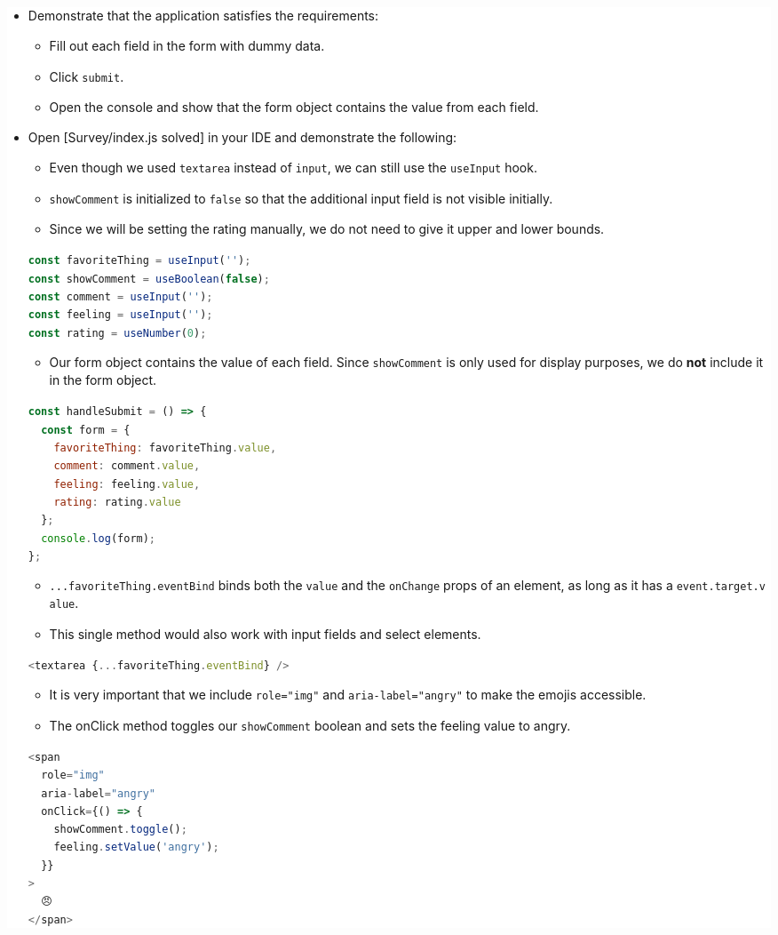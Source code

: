 - Demonstrate that the application satisfies the requirements:

  - Fill out each field in the form with dummy data.

  - Click `submit`.

  - Open the console and show that the form object contains the value from each field.

- Open [Survey/index.js solved] in your IDE and demonstrate the following:

  - Even though we used `textarea` instead of `input`, we can still use the `useInput` hook.

  - `showComment` is initialized to `false` so that the additional input field is not visible initially.

  - Since we will be setting the rating manually, we do not need to give it upper and lower bounds.

  ```js
  const favoriteThing = useInput('');
  const showComment = useBoolean(false);
  const comment = useInput('');
  const feeling = useInput('');
  const rating = useNumber(0);
  ```

  - Our form object contains the value of each field. Since `showComment` is only used for display purposes, we do **not** include it in the form object.

  ```js
  const handleSubmit = () => {
    const form = {
      favoriteThing: favoriteThing.value,
      comment: comment.value,
      feeling: feeling.value,
      rating: rating.value
    };
    console.log(form);
  };
  ```

  - `...favoriteThing.eventBind` binds both the `value` and the `onChange` props of an element, as long as it has a `event.target.value`.

  - This single method would also work with input fields and select elements.

  ```js
  <textarea {...favoriteThing.eventBind} />
  ```

  - It is very important that we include `role="img"` and `aria-label="angry"` to make the emojis accessible.

  - The onClick method toggles our `showComment` boolean and sets the feeling value to angry.

  ```js
  <span
    role="img"
    aria-label="angry"
    onClick={() => {
      showComment.toggle();
      feeling.setValue('angry');
    }}
  >
    😠
  </span>
  ```

